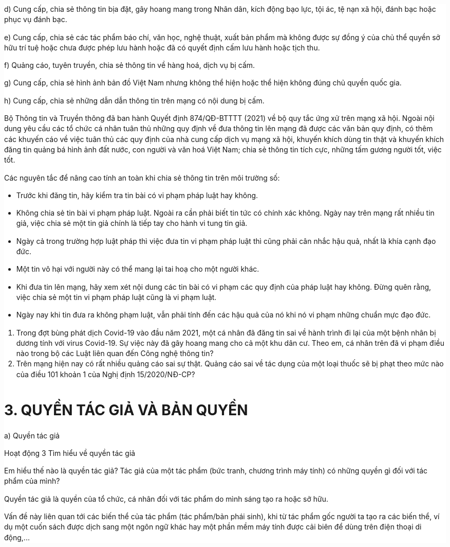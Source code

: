 d) Cung cấp, chia sẻ thông tin bịa đặt, gây hoang mang trong Nhân dân, kích động bạo lực, tội ác, tệ nạn xã hội, đánh bạc hoặc phục vụ đánh bạc.

e) Cung cấp, chia sẻ các tác phẩm báo chí, văn học, nghệ thuật, xuất bản phẩm mà không được sự đồng ý của chủ thể quyền sở hữu trí tuệ hoặc chưa được phép lưu hành hoặc đã có quyết định cấm lưu hành hoặc tịch thu.

f) Quảng cáo, tuyên truyền, chia sẻ thông tin về hàng hoá, dịch vụ bị cấm.

g) Cung cấp, chia sẻ hình ảnh bản đồ Việt Nam nhưng không thể hiện hoặc thể hiện không đúng chủ quyền quốc gia.

h) Cung cấp, chia sẻ những dẫn dẫn thông tin trên mạng có nội dung bị cấm.

Bộ Thông tin và Truyền thông đã ban hành Quyết định 874/QĐ-BTTTT (2021) về bộ quy tắc ứng xử trên mạng xã hội. Ngoài nội dung yêu cầu các tổ chức cá nhân tuân thủ những quy định về đưa thông tin lên mạng đã được các văn bản quy định, có thêm các khuyến cáo về việc tuân thủ các quy định của nhà cung cấp dịch vụ mạng xã hội, khuyến khích dùng tin thật và khuyến khích đăng tin quảng bá hình ảnh đất nước, con người và văn hoá Việt Nam; chia sẻ thông tin tích cực, những tấm gương người tốt, việc tốt.

Các nguyên tắc để nâng cao tính an toàn khi chia sẻ thông tin trên môi trường số:
* Trước khi đăng tin, hãy kiểm tra tin bài có vi phạm pháp luật hay không.
* Không chia sẻ tin bài vi phạm pháp luật. Ngoài ra cần phải biết tin tức có chính xác không. Ngày nay trên mạng rất nhiều tin giả, việc chia sẻ một tin giả chính là tiếp tay cho hành vi tung tin giả.
* Ngày cả trong trường hợp luật pháp thì việc đưa tin vi phạm pháp luật thì cũng phải cân nhắc hậu quả, nhất là khía cạnh đạo đức.
* Một tin vô hại với người này có thể mang lại tai hoạ cho một người khác.

* Khi đưa tin lên mạng, hãy xem xét nội dung các tin bài có vi phạm các quy định của pháp luật hay không. Đừng quên rằng, việc chia sẻ một tin vi phạm pháp luật cũng là vi phạm luật.
* Ngày nay khi tin đưa ra không phạm luật, vẫn phải tính đến các hậu quả của nó khi nó vi phạm những chuẩn mực đạo đức.

1. Trong đợt bùng phát dịch Covid-19 vào đầu năm 2021, một cá nhân đã đăng tin sai về hành trình đi lại của một bệnh nhân bị dương tính với virus Covid-19. Sự việc này đã gây hoang mang cho cả một khu dân cư.
Theo em, cá nhân trên đã vi phạm điều nào trong bộ các Luật liên quan đến Công nghệ thông tin?
2. Trên mạng hiện nay có rất nhiều quảng cáo sai sự thật. Quảng cáo sai về tác dụng của một loại thuốc sẽ bị phạt theo mức nào của điều 101 khoản 1 của Nghị định 15/2020/NĐ-CP?

# 3. QUYỀN TÁC GIẢ VÀ BẢN QUYỀN

a) Quyền tác giả

Hoạt động 3 Tìm hiểu về quyền tác giả

Em hiểu thế nào là quyền tác giả? Tác giả của một tác phẩm (bức tranh, chương trình máy tính) có những quyền gì đối với tác phẩm của mình?


Quyền tác giả là quyền của tổ chức, cá nhân đối với tác phẩm do mình sáng tạo ra hoặc sở hữu.

Vấn đề này liên quan tới các biến thể của tác phẩm (tác phẩm/bản phái sinh), khi từ tác phẩm gốc người ta tạo ra các biến thể, ví dụ một cuốn sách được dịch sang một ngôn ngữ khác hay một phần mềm máy tính được cải biên để dùng trên điện thoại di động,...

